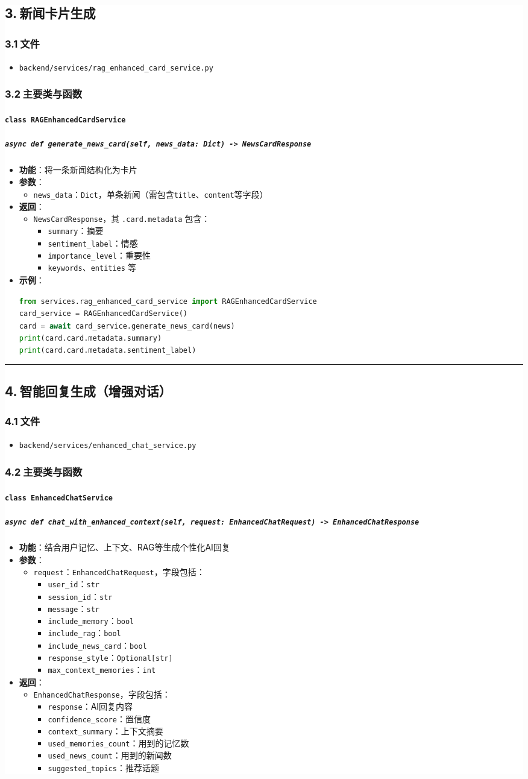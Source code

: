 
## 3. 新闻卡片生成

### 3.1 文件
- `backend/services/rag_enhanced_card_service.py`

### 3.2 主要类与函数

#### `class RAGEnhancedCardService`

##### `async def generate_news_card(self, news_data: Dict) -> NewsCardResponse`
- **功能**：将一条新闻结构化为卡片
- **参数**：
  - `news_data`：`Dict`，单条新闻（需包含`title`、`content`等字段）
- **返回**：
  - `NewsCardResponse`，其 `.card.metadata` 包含：
    - `summary`：摘要
    - `sentiment_label`：情感
    - `importance_level`：重要性
    - `keywords`、`entities` 等
- **示例**：
  ```python
  from services.rag_enhanced_card_service import RAGEnhancedCardService
  card_service = RAGEnhancedCardService()
  card = await card_service.generate_news_card(news)
  print(card.card.metadata.summary)
  print(card.card.metadata.sentiment_label)
  ```

---

## 4. 智能回复生成（增强对话）

### 4.1 文件
- `backend/services/enhanced_chat_service.py`

### 4.2 主要类与函数

#### `class EnhancedChatService`

##### `async def chat_with_enhanced_context(self, request: EnhancedChatRequest) -> EnhancedChatResponse`
- **功能**：结合用户记忆、上下文、RAG等生成个性化AI回复
- **参数**：
  - `request`：`EnhancedChatRequest`，字段包括：
    - `user_id`：`str`
    - `session_id`：`str`
    - `message`：`str`
    - `include_memory`：`bool`
    - `include_rag`：`bool`
    - `include_news_card`：`bool`
    - `response_style`：`Optional[str]`
    - `max_context_memories`：`int`
- **返回**：
  - `EnhancedChatResponse`，字段包括：
    - `response`：AI回复内容
    - `confidence_score`：置信度
    - `context_summary`：上下文摘要
    - `used_memories_count`：用到的记忆数
    - `used_news_count`：用到的新闻数
    - `suggested_topics`：推荐话题